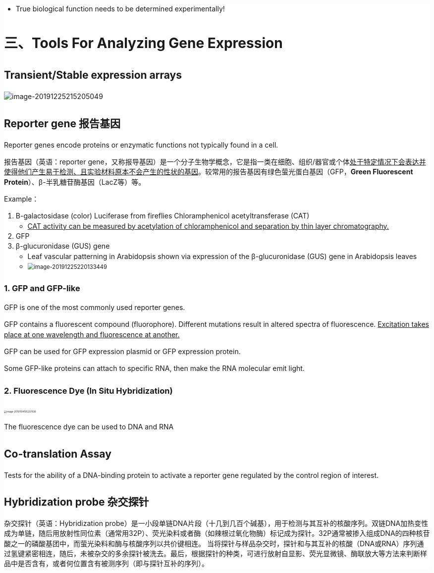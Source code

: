 + True biological function needs to be determined experimentally!

# 三、Tools For Analyzing Gene Expression

## Transient/Stable expression arrays

![image-20191225215205049](https://20190531-1259353497.cos.ap-guangzhou.myqcloud.com/image-20191225215205049.png)

## Reporter gene 报告基因

Reporter genes encode proteins or enzymatic functions not typically found in a cell.

报告基因（英语：reporter gene，又称报导基因）是一个分子生物学概念，它是指一类在细胞、组织/器官或个体<u>处于特定情况下会表达并使得他们产生易于检测、且实验材料原本不会产生的性状的基因</u>。较常用的报告基因有绿色萤光蛋白基因（GFP，**Green Fluorescent Protein**）、β-半乳糖苷酶基因（LacZ等）等。 

Example：

1. B-galactosidase (color) Luciferase from fireflies Chloramphenicol  acetyltransferase (CAT)  
   + <u>CAT activity can be measured  by acetylation of  chloramphenicol and  separation by thin layer  chromatography.</u> 
2. GFP
3. β-glucuronidase (GUS) gene
   + Leaf vascular patterning in Arabidopsis shown via expression of the β-glucuronidase (GUS) gene in Arabidopsis leaves
   + <img src="https://20190531-1259353497.cos.ap-guangzhou.myqcloud.com/image-20191225220133449.png" alt="image-20191225220133449" style="zoom: 80%;" />

### 1. GFP and GFP-like 

GFP is one of the most commonly used reporter genes.

GFP contains a fluorescent compound  (fluorophore). Different mutations result in  altered spectra of fluorescence. <u>Excitation takes  place at one wavelength and fluorescence at  another.</u>

GFP can be used for GFP expression plasmid or GFP expression protein.

Some GFP-like proteins can attach to specific RNA, then make the RNA molecular emit light.

### 2. Fluorescence Dye (In Situ Hybridization)

<img src="https://20190531-1259353497.cos.ap-guangzhou.myqcloud.com/image-20191104195237836.png" alt="image-20191104195237836" style="zoom:33%;" />

The fluorescence dye can be used to DNA and RNA 

## Co-translation Assay

Tests for the ability of a DNA-binding protein to activate a reporter gene regulated by the  control region of interest.

## Hybridization probe 杂交探针

杂交探针（英语：Hybridization probe）是一小段单链DNA片段（十几到几百个碱基），用于检测与其互补的核酸序列。双链DNA加热变性成为单链，随后用放射性同位素（通常用32P）、荧光染料或者酶（如辣根过氧化物酶）标记成为探针。32P通常被掺入组成DNA的四种核苷酸之一的磷酸基团中，而萤光染料和酶与核酸序列以共价键相连。 
当将探针与样品杂交时，探针和与其互补的核酸（DNA或RNA）序列通过氢键紧密相连，随后，未被杂交的多余探针被洗去。最后，根据探针的种类，可进行放射自显影、荧光显微镜、酶联放大等方法来判断样品中是否含有，或者何位置含有被测序列（即与探针互补的序列）。 
